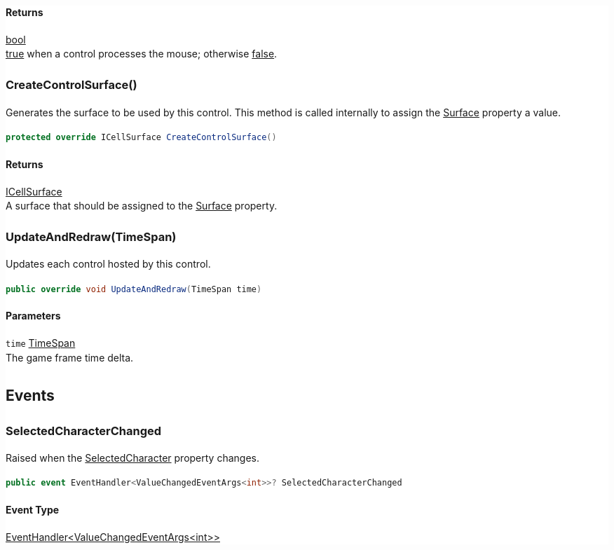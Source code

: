 #### Returns

[bool](https://learn.microsoft.com/dotnet/api/system.boolean/)  
<a href="https://learn.microsoft.com/dotnet/csharp/language-reference/builtin-types/bool">true</a> when a control processes the mouse; otherwise <a href="https://learn.microsoft.com/dotnet/csharp/language-reference/builtin-types/bool">false</a>.

### CreateControlSurface()

Generates the surface to be used by this control. This method is called internally to assign the [Surface](../sadconsole.ui.controls.controlbase/#surface/) property a value.

```csharp title="C#"
protected override ICellSurface CreateControlSurface()
```

#### Returns

[ICellSurface](../sadconsole.icellsurface/)  
A surface that should be assigned to the [Surface](../sadconsole.ui.controls.controlbase/#surface/) property.

### UpdateAndRedraw(TimeSpan)

Updates each control hosted by this control.

```csharp title="C#"
public override void UpdateAndRedraw(TimeSpan time)
```

#### Parameters

`time` [TimeSpan](https://learn.microsoft.com/dotnet/api/system.timespan/)  
The game frame time delta.


## Events

### SelectedCharacterChanged

Raised when the [SelectedCharacter](../sadconsole.ui.controls.characterpicker/#selectedcharacter/) property changes.

```csharp title="C#"
public event EventHandler<ValueChangedEventArgs<int>>? SelectedCharacterChanged
```

#### Event Type

[EventHandler\<ValueChangedEventArgs\<int\>\>](https://learn.microsoft.com/dotnet/api/system.eventhandler-1/)